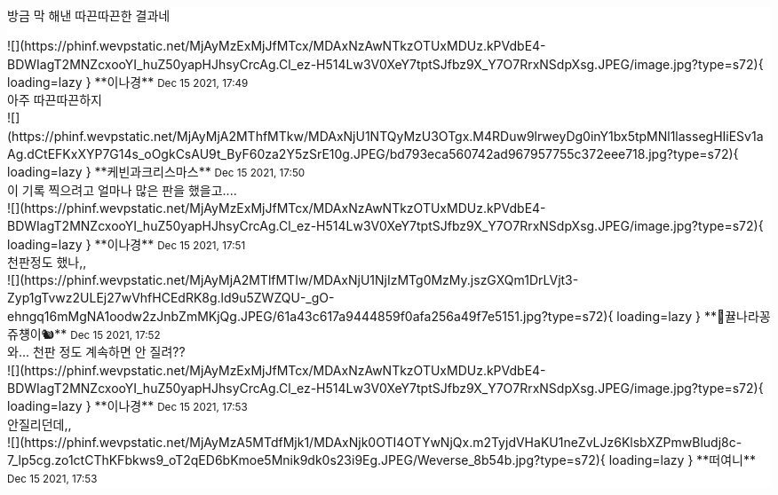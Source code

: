 방금 막 해낸 따끈따끈한 결과네
</div>
</div>
<div class="reply" markdown="1">
<div class="comment" markdown="1">
<div class='id-container' markdown="1">
![](https://phinf.wevpstatic.net/MjAyMzExMjJfMTcx/MDAxNzAwNTkzOTUxMDUz.kPVdbE4-BDWIagT2MNZcxooYI_huZ50yapHJhsyCrcAg.Cl_ez-H514Lw3V0XeY7tptSJfbz9X_Y7O7RrxNSdpXsg.JPEG/image.jpg?type=s72){ loading=lazy }
**<span class="artist">이나경</span>** <small>Dec 15 2021, 17:49</small><br>
</div>
<div class='comment-body' markdown="1">
아주 따끈따끈하지
</div>
</div>
</div>
<div class="comment" markdown="1">
<div class='id-container' markdown="1">
![](https://phinf.wevpstatic.net/MjAyMjA2MThfMTkw/MDAxNjU1NTQyMzU3OTgx.M4RDuw9lrweyDg0inY1bx5tpMNl1lassegHIiESv1aAg.dCtEFKxXYP7G14s_oOgkCsAU9t_ByF60za2Y5zSrE10g.JPEG/bd793eca560742ad967957755c372eee718.jpg?type=s72){ loading=lazy }
**케빈과크리스마스** <small>Dec 15 2021, 17:50</small><br>
</div>
<div class='comment-body' markdown="1">
이 기록 찍으려고 얼마나 많은 판을 했을고....
</div>
</div>
<div class="reply" markdown="1">
<div class="comment" markdown="1">
<div class='id-container' markdown="1">
![](https://phinf.wevpstatic.net/MjAyMzExMjJfMTcx/MDAxNzAwNTkzOTUxMDUz.kPVdbE4-BDWIagT2MNZcxooYI_huZ50yapHJhsyCrcAg.Cl_ez-H514Lw3V0XeY7tptSJfbz9X_Y7O7RrxNSdpXsg.JPEG/image.jpg?type=s72){ loading=lazy }
**<span class="artist">이나경</span>** <small>Dec 15 2021, 17:51</small><br>
</div>
<div class='comment-body' markdown="1">
천판정도 했나,,
</div>
</div>
</div>
<div class="comment" markdown="1">
<div class='id-container' markdown="1">
![](https://phinf.wevpstatic.net/MjAyMjA2MTlfMTIw/MDAxNjU1NjIzMTg0MzMy.jszGXQm1DrLVjt3-Zyp1gTvwz2ULEj27wVhfHCEdRK8g.ld9u5ZWZQU-_gO-ehngq16mMgNA1oodw2zJnbZmMKjQg.JPEG/61a43c617a9444859f0afa256a49f7e5151.jpg?type=s72){ loading=lazy }
**🍊뀰나라꽁쥬첑이🐿** <small>Dec 15 2021, 17:52</small><br>
</div>
<div class='comment-body' markdown="1">
와... 천판 정도 계속하면 안 질려??
</div>
</div>
<div class="reply" markdown="1">
<div class="comment" markdown="1">
<div class='id-container' markdown="1">
![](https://phinf.wevpstatic.net/MjAyMzExMjJfMTcx/MDAxNzAwNTkzOTUxMDUz.kPVdbE4-BDWIagT2MNZcxooYI_huZ50yapHJhsyCrcAg.Cl_ez-H514Lw3V0XeY7tptSJfbz9X_Y7O7RrxNSdpXsg.JPEG/image.jpg?type=s72){ loading=lazy }
**<span class="artist">이나경</span>** <small>Dec 15 2021, 17:53</small><br>
</div>
<div class='comment-body' markdown="1">
안질리던데,,
</div>
</div>
</div>
<div class="comment" markdown="1">
<div class='id-container' markdown="1">
![](https://phinf.wevpstatic.net/MjAyMzA5MTdfMjk1/MDAxNjk0OTI4OTYwNjQx.m2TyjdVHaKU1neZvLJz6KlsbXZPmwBludj8c-7_lp5cg.zo1ctCThKFbkws9_oT2qED6bKmoe5Mnik9dk0s23i9Eg.JPEG/Weverse_8b54b.jpg?type=s72){ loading=lazy }
**떠여니** <small>Dec 15 2021, 17:53</small><br>
</div>
<div class='comment-body' markdown="1">
